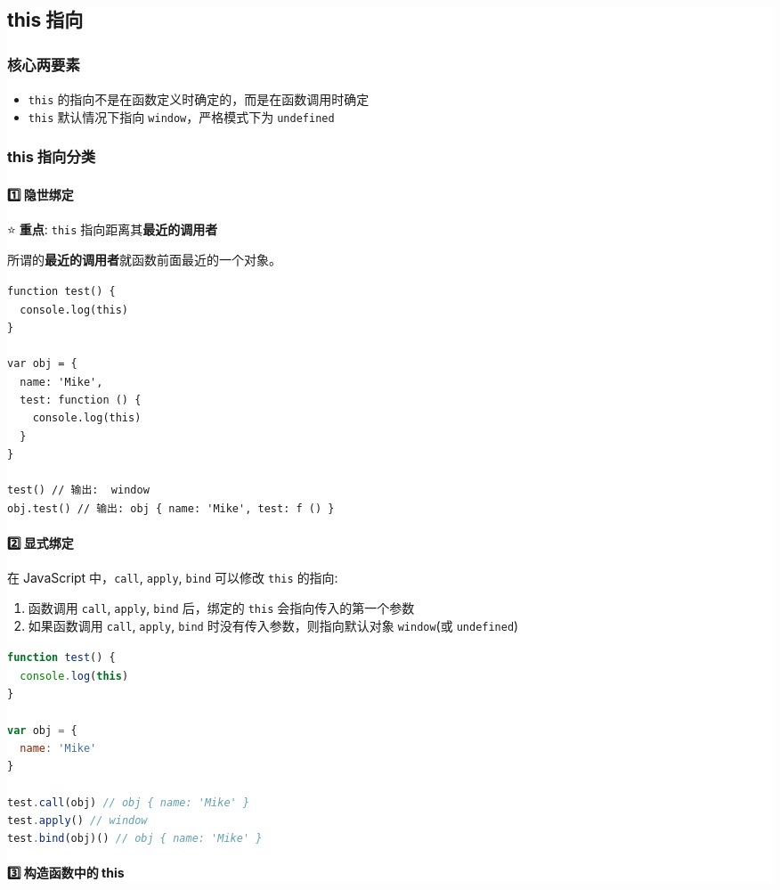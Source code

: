 ## this 指向

### 核心两要素

- `this` 的指向不是在函数定义时确定的，而是在函数调用时确定
- `this` 默认情况下指向 `window`，严格模式下为 `undefined`

### this 指向分类

#### :one: 隐世绑定

:star: **重点**: `this` 指向距离其**最近的调用者**

所谓的**最近的调用者**就函数前面最近的一个对象。

```
function test() {
  console.log(this)
}

var obj = {
  name: 'Mike',
  test: function () {
    console.log(this)    
  }
}

test() // 输出:  window
obj.test() // 输出: obj { name: 'Mike', test: f () }
```

####  :two: 显式绑定

在 JavaScript 中，`call`, `apply`, `bind` 可以修改 `this` 的指向: 

1. 函数调用 `call`, `apply`, `bind` 后，绑定的 `this` 会指向传入的第一个参数  
2. 如果函数调用 `call`, `apply`, `bind` 时没有传入参数，则指向默认对象 `window`(或 `undefined`)

```javascript
function test() {
  console.log(this)
}

var obj = {
  name: 'Mike'
}

test.call(obj) // obj { name: 'Mike' }
test.apply() // window
test.bind(obj)() // obj { name: 'Mike' }
```

#### :three: 构造函数中的 this
